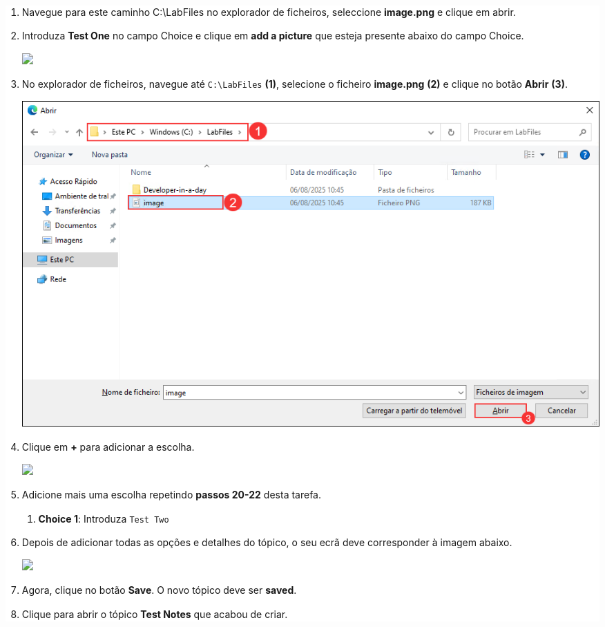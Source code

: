 1. Navegue para este caminho C:\LabFiles no explorador de ficheiros, seleccione **image.png** e clique em abrir.

1. Introduza **Test One** no campo Choice e clique em **add a picture** que esteja presente abaixo do campo Choice.

    ![](images/L01/image18.png)

1. No explorador de ficheiros, navegue até `C:\LabFiles` **(1)**, selecione o ficheiro **image.png** **(2)** e clique no botão **Abrir** **(3)**.

      ![](images/L01/dv_p2_e1_g_28.png)

1. Clique em **+** para adicionar a escolha.

    ![](images/L01/image19.png)

1. Adicione mais uma escolha repetindo **passos 20-22** desta tarefa.

    1. **Choice 1**: Introduza `Test Two`

1. Depois de adicionar todas as opções e detalhes do tópico, o seu ecrã deve corresponder à imagem abaixo.

   ![](images/L01/L01-testnotes.png)

1. Agora, clique no botão **Save**. O novo tópico deve ser **saved**.

1. Clique para abrir o tópico **Test Notes** que acabou de criar.
